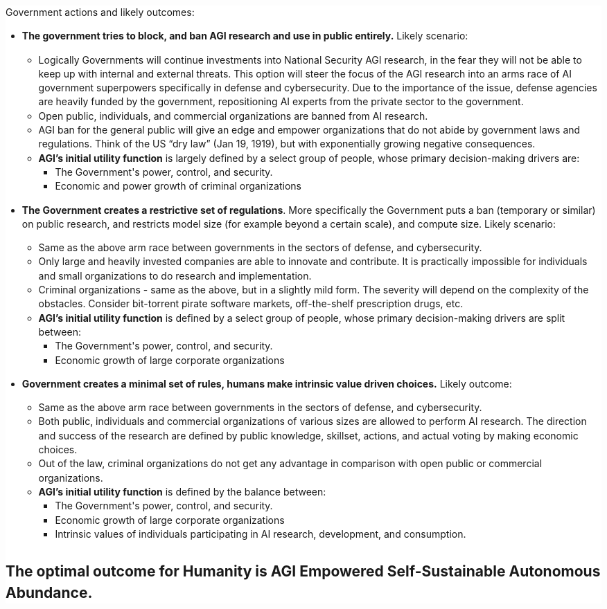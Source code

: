 Government actions and likely outcomes:
- **The government tries to block, and ban AGI research and use in public entirely.** Likely scenario:
  - Logically Governments will continue investments into National Security AGI research, in the fear they will 
  not be able to keep up with internal and external threats. This option will steer the focus of the AGI research 
  into an arms race of AI government superpowers specifically in defense and cybersecurity. Due to the importance 
  of the issue, defense agencies are heavily funded by the government, repositioning AI experts 
  from the private sector to the government.
  - Open public, individuals, and commercial organizations are banned from AI research.
  - AGI ban for the general public will give an edge and empower organizations that do not abide by government laws 
  and regulations. Think of the US “dry law” (Jan 19, 1919), but with exponentially growing negative consequences.
  - **AGI’s initial utility function** is largely defined by a select group of people, whose primary decision-making drivers are: 
    - The Government's power, control, and security.
    - Economic and power growth of criminal organizations

- **The Government creates a restrictive set of regulations**. More specifically the Government puts a ban (temporary or similar) on public research, and restricts model size (for example beyond a certain scale), and compute size. Likely scenario:
  - Same as the above arm race between governments in the sectors of defense, and cybersecurity.
  - Only large and heavily invested companies are able to innovate and contribute. It is practically impossible for individuals and small organizations to do research and implementation.
  - Criminal organizations - same as the above, but in a slightly mild form. The severity will depend on the complexity of the obstacles. Consider bit-torrent pirate software markets, off-the-shelf prescription drugs, etc.
  - **AGI’s initial utility function** is defined by a select group of people, whose primary decision-making drivers are split between: 
    - The Government's power, control, and security.
    - Economic growth of large corporate organizations

- **Government creates a minimal set of rules, humans make intrinsic value driven choices.** Likely outcome:
  - Same as the above arm race between governments in the sectors of defense, and cybersecurity.
  - Both public, individuals and commercial organizations of various sizes are allowed to perform AI research. The direction and success of the research are defined by public knowledge, skillset, actions, and actual voting by making economic choices.
  - Out of the law, criminal organizations do not get any advantage in comparison with open public or commercial organizations.
  - **AGI’s initial utility function** is defined by the balance between:
    - The Government's power, control, and security.
    - Economic growth of large corporate organizations
    - Intrinsic values of individuals participating in AI research, development, and consumption. 


## The optimal outcome for Humanity is AGI Empowered Self-Sustainable Autonomous Abundance.
